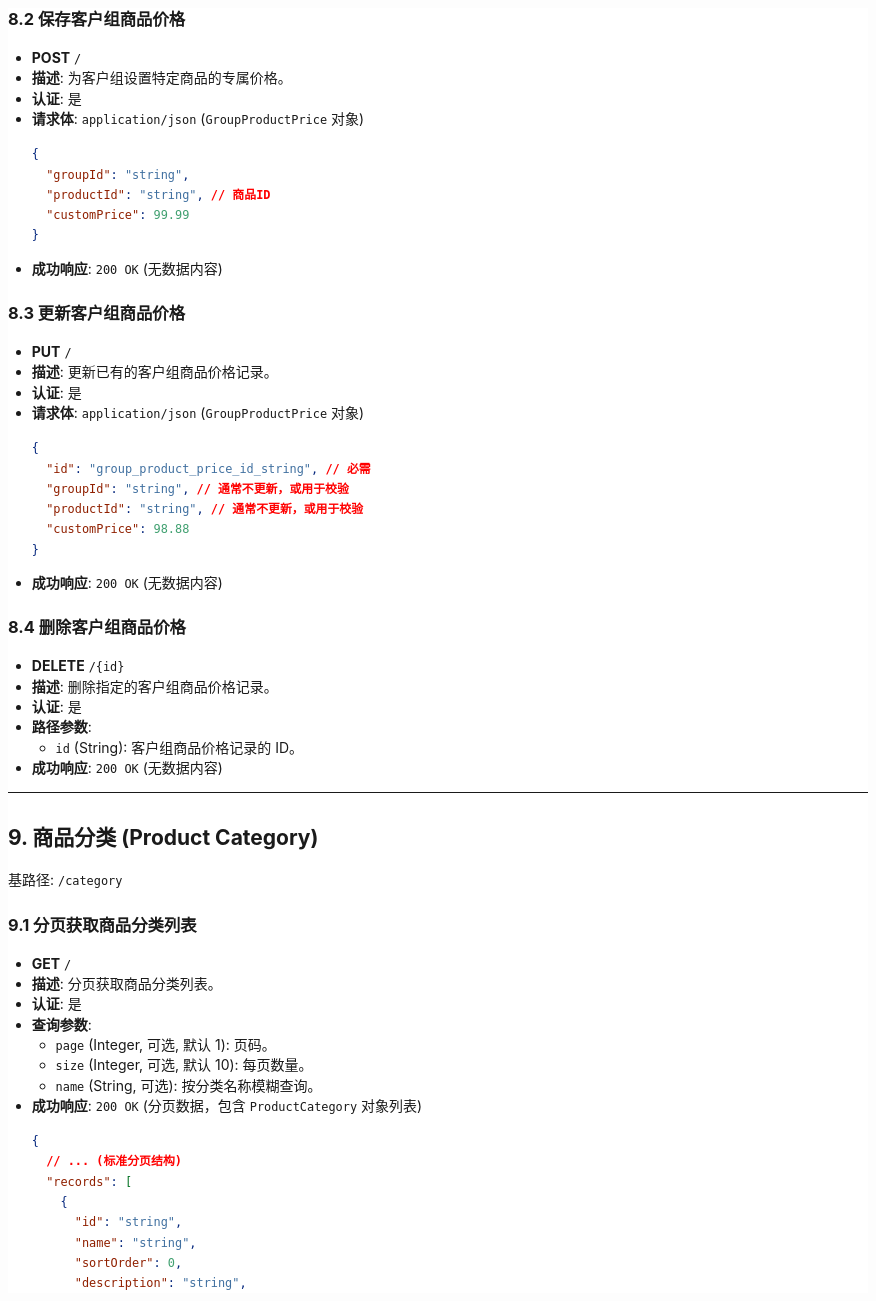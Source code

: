 ### 8.2 保存客户组商品价格

* **POST** `/`
* **描述**: 为客户组设置特定商品的专属价格。
* **认证**: 是
* **请求体**: `application/json` (`GroupProductPrice` 对象)
  ```json
  {
    "groupId": "string",
    "productId": "string", // 商品ID
    "customPrice": 99.99
  }
  ```
* **成功响应**: `200 OK` (无数据内容)

### 8.3 更新客户组商品价格

* **PUT** `/`
* **描述**: 更新已有的客户组商品价格记录。
* **认证**: 是
* **请求体**: `application/json` (`GroupProductPrice` 对象)
  ```json
  {
    "id": "group_product_price_id_string", // 必需
    "groupId": "string", // 通常不更新，或用于校验
    "productId": "string", // 通常不更新，或用于校验
    "customPrice": 98.88
  }
  ```
* **成功响应**: `200 OK` (无数据内容)

### 8.4 删除客户组商品价格

* **DELETE** `/{id}`
* **描述**: 删除指定的客户组商品价格记录。
* **认证**: 是
* **路径参数**:
    * `id` (String): 客户组商品价格记录的 ID。
* **成功响应**: `200 OK` (无数据内容)

-----

## 9\. 商品分类 (Product Category)

基路径: `/category`

### 9.1 分页获取商品分类列表

* **GET** `/`
* **描述**: 分页获取商品分类列表。
* **认证**: 是
* **查询参数**:
    * `page` (Integer, 可选, 默认 1): 页码。
    * `size` (Integer, 可选, 默认 10): 每页数量。
    * `name` (String, 可选): 按分类名称模糊查询。
* **成功响应**: `200 OK` (分页数据，包含 `ProductCategory` 对象列表)
  ```json
  {
    // ... (标准分页结构)
    "records": [
      {
        "id": "string",
        "name": "string",
        "sortOrder": 0,
        "description": "string",
  ```
